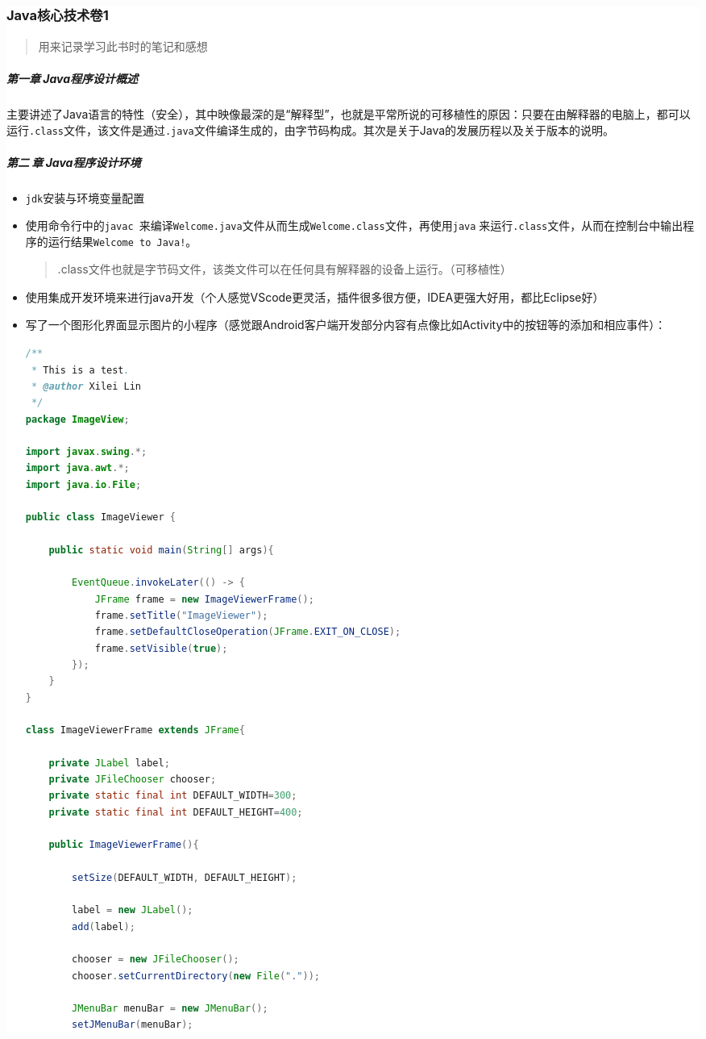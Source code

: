 

### Java核心技术卷1

> 用来记录学习此书时的笔记和感想



##### 第一章  Java程序设计概述

主要讲述了Java语言的特性（安全），其中映像最深的是“解释型”，也就是平常所说的可移植性的原因：只要在由解释器的电脑上，都可以运行`.class`文件，该文件是通过`.java`文件编译生成的，由字节码构成。其次是关于Java的发展历程以及关于版本的说明。

##### 第二 章  Java程序设计环境

- `jdk`安装与环境变量配置

- 使用命令行中的`javac `来编译`Welcome.java`文件从而生成`Welcome.class`文件，再使用`java` 来运行`.class`文件，从而在控制台中输出程序的运行结果`Welcome to Java!`。

  > .class文件也就是字节码文件，该类文件可以在任何具有解释器的设备上运行。（可移植性）

- 使用集成开发环境来进行java开发（个人感觉VScode更灵活，插件很多很方便，IDEA更强大好用，都比Eclipse好）

- 写了一个图形化界面显示图片的小程序（感觉跟Android客户端开发部分内容有点像比如Activity中的按钮等的添加和相应事件）：

  ```java
  /**
   * This is a test.
   * @author Xilei Lin
   */
  package ImageView;
  
  import javax.swing.*;
  import java.awt.*;
  import java.io.File;
  
  public class ImageViewer {
  
      public static void main(String[] args){
  
          EventQueue.invokeLater(() -> {
              JFrame frame = new ImageViewerFrame();
              frame.setTitle("ImageViewer");
              frame.setDefaultCloseOperation(JFrame.EXIT_ON_CLOSE);
              frame.setVisible(true);
          });
      }
  }
  
  class ImageViewerFrame extends JFrame{
  
      private JLabel label;
      private JFileChooser chooser;
      private static final int DEFAULT_WIDTH=300;
      private static final int DEFAULT_HEIGHT=400;
  
      public ImageViewerFrame(){
  
          setSize(DEFAULT_WIDTH, DEFAULT_HEIGHT);
  
          label = new JLabel();
          add(label);
  
          chooser = new JFileChooser();
          chooser.setCurrentDirectory(new File("."));
  
          JMenuBar menuBar = new JMenuBar();
          setJMenuBar(menuBar);
  ```